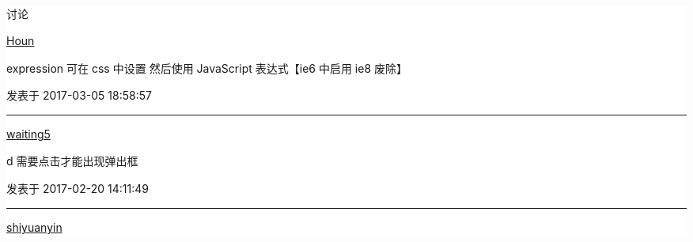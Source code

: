 讨论

[Houn](https://www.nowcoder.com/profile/811292)

expression 可在 css 中设置 然后使用 JavaScript 表达式【ie6 中启用 ie8 废除】

发表于 2017-03-05 18:58:57

* * *

[waiting5](https://www.nowcoder.com/profile/9790137)

d 需要点击才能出现弹出框

发表于 2017-02-20 14:11:49

* * *

[shiyuanyin](https://www.nowcoder.com/profile/8697507)

<iframe>标记内联框架 会出现一个框        src 里的就是框里面的内容内容<s>   是把文本划一条删除线

发表于 2017-08-30 18:47:50

* * *